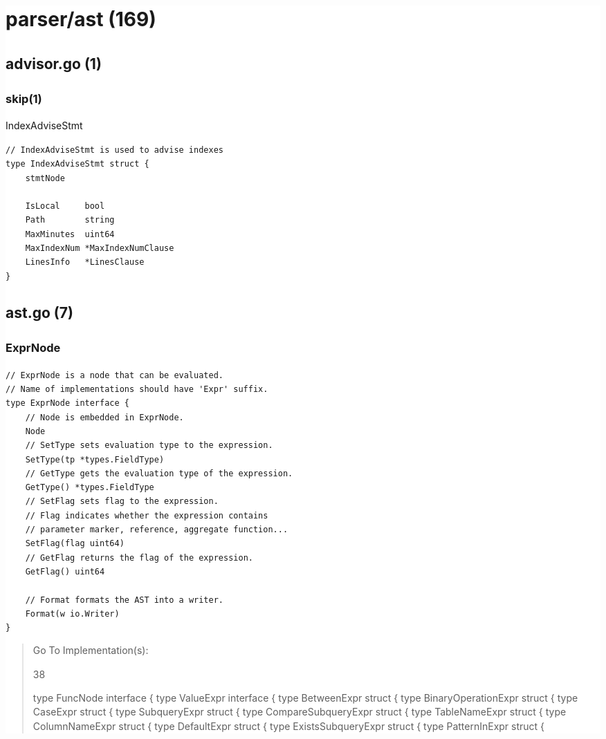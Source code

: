 # parser/ast  (169)

## advisor.go  (1)

### **skip(1)**

IndexAdviseStmt

```golang
// IndexAdviseStmt is used to advise indexes
type IndexAdviseStmt struct {
	stmtNode

	IsLocal     bool
	Path        string
	MaxMinutes  uint64
	MaxIndexNum *MaxIndexNumClause
	LinesInfo   *LinesClause
}
```

## ast.go  (7)

### ExprNode

```golang
// ExprNode is a node that can be evaluated.
// Name of implementations should have 'Expr' suffix.
type ExprNode interface {
	// Node is embedded in ExprNode.
	Node
	// SetType sets evaluation type to the expression.
	SetType(tp *types.FieldType)
	// GetType gets the evaluation type of the expression.
	GetType() *types.FieldType
	// SetFlag sets flag to the expression.
	// Flag indicates whether the expression contains
	// parameter marker, reference, aggregate function...
	SetFlag(flag uint64)
	// GetFlag returns the flag of the expression.
	GetFlag() uint64

	// Format formats the AST into a writer.
	Format(w io.Writer)
}
```

> Go To Implementation(s):
>
> 38
>
> type FuncNode interface {
> type ValueExpr interface {
> type BetweenExpr struct {
> type BinaryOperationExpr struct {
> type CaseExpr struct {
> type SubqueryExpr struct {
> type CompareSubqueryExpr struct {
> type TableNameExpr struct {
> type ColumnNameExpr struct {
> type DefaultExpr struct {
> type ExistsSubqueryExpr struct {
> type PatternInExpr struct {